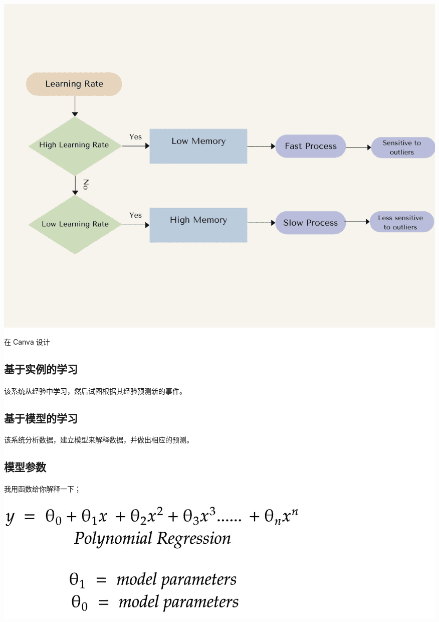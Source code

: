 ![](img/c969fb3c9729035b4dbfb03cb28433be.png)

在 Canva 设计

## 基于实例的学习

该系统从经验中学习，然后试图根据其经验预测新的事件。

## 基于模型的学习

该系统分析数据，建立模型来解释数据，并做出相应的预测。

## 模型参数

我用函数给你解释一下；

![](img/6883d9e04bb7047aaa9f2b4ca17dc26c.png)
